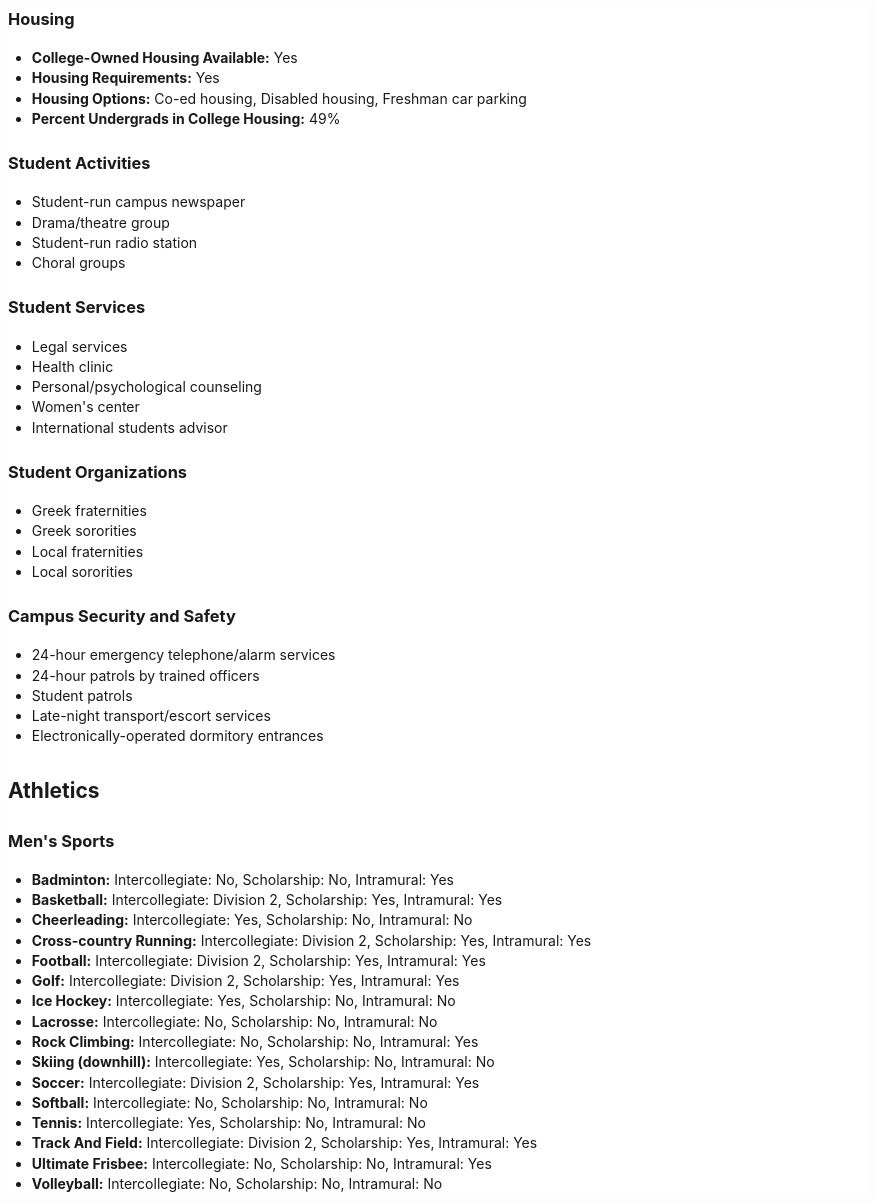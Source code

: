 ### Housing

- **College-Owned Housing Available:** Yes
- **Housing Requirements:** Yes
- **Housing Options:** Co-ed housing, Disabled housing, Freshman car parking
- **Percent Undergrads in College Housing:** 49%

### Student Activities

- Student-run campus newspaper
- Drama/theatre group
- Student-run radio station
- Choral groups

### Student Services

- Legal services
- Health clinic
- Personal/psychological counseling
- Women's center
- International students advisor

### Student Organizations

- Greek fraternities
- Greek sororities
- Local fraternities
- Local sororities

### Campus Security and Safety

- 24-hour emergency telephone/alarm services
- 24-hour patrols by trained officers
- Student patrols
- Late-night transport/escort services
- Electronically-operated dormitory entrances

## Athletics

### Men's Sports

- **Badminton:** Intercollegiate: No, Scholarship: No, Intramural: Yes
- **Basketball:** Intercollegiate: Division 2, Scholarship: Yes, Intramural: Yes
- **Cheerleading:** Intercollegiate: Yes, Scholarship: No, Intramural: No
- **Cross-country Running:** Intercollegiate: Division 2, Scholarship: Yes, Intramural: Yes
- **Football:** Intercollegiate: Division 2, Scholarship: Yes, Intramural: Yes
- **Golf:** Intercollegiate: Division 2, Scholarship: Yes, Intramural: Yes
- **Ice Hockey:** Intercollegiate: Yes, Scholarship: No, Intramural: No
- **Lacrosse:** Intercollegiate: No, Scholarship: No, Intramural: No
- **Rock Climbing:** Intercollegiate: No, Scholarship: No, Intramural: Yes
- **Skiing (downhill):** Intercollegiate: Yes, Scholarship: No, Intramural: No
- **Soccer:** Intercollegiate: Division 2, Scholarship: Yes, Intramural: Yes
- **Softball:** Intercollegiate: No, Scholarship: No, Intramural: No
- **Tennis:** Intercollegiate: Yes, Scholarship: No, Intramural: No
- **Track And Field:** Intercollegiate: Division 2, Scholarship: Yes, Intramural: Yes
- **Ultimate Frisbee:** Intercollegiate: No, Scholarship: No, Intramural: Yes
- **Volleyball:** Intercollegiate: No, Scholarship: No, Intramural: No

